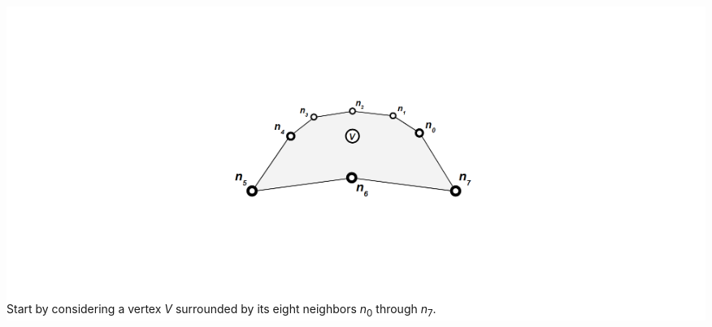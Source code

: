 <p align="center">
<img src="readmeImages/Normals1.png"    style="width: 40%;">
</p>

Start by considering a vertex $V$ surrounded by its eight neighbors $n_0$ through $n_7$.

<p align="center">